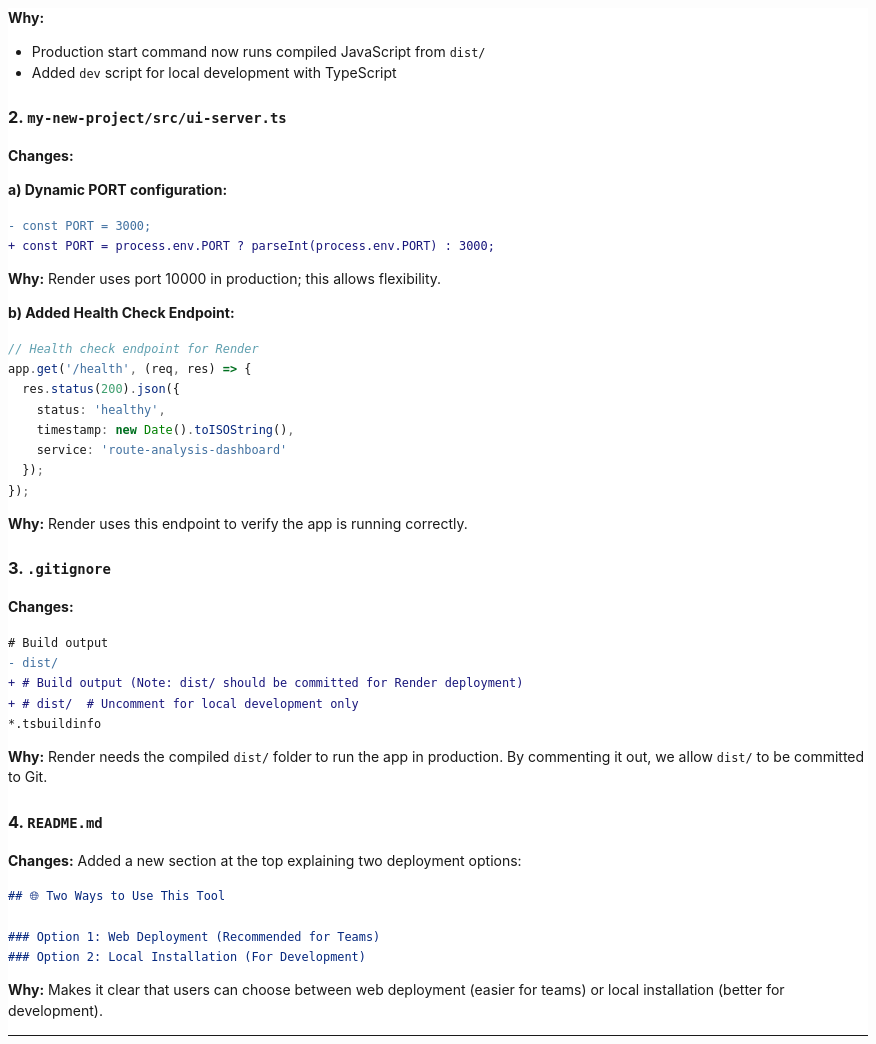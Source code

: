 **Why:**
- Production start command now runs compiled JavaScript from `dist/`
- Added `dev` script for local development with TypeScript

### 2. `my-new-project/src/ui-server.ts`
**Changes:**

**a) Dynamic PORT configuration:**
```diff
- const PORT = 3000;
+ const PORT = process.env.PORT ? parseInt(process.env.PORT) : 3000;
```

**Why:** Render uses port 10000 in production; this allows flexibility.

**b) Added Health Check Endpoint:**
```typescript
// Health check endpoint for Render
app.get('/health', (req, res) => {
  res.status(200).json({
    status: 'healthy',
    timestamp: new Date().toISOString(),
    service: 'route-analysis-dashboard'
  });
});
```

**Why:** Render uses this endpoint to verify the app is running correctly.

### 3. `.gitignore`
**Changes:**
```diff
# Build output
- dist/
+ # Build output (Note: dist/ should be committed for Render deployment)
+ # dist/  # Uncomment for local development only
*.tsbuildinfo
```

**Why:** Render needs the compiled `dist/` folder to run the app in production. By commenting it out, we allow `dist/` to be committed to Git.

### 4. `README.md`
**Changes:**
Added a new section at the top explaining two deployment options:

```markdown
## 🌐 Two Ways to Use This Tool

### Option 1: Web Deployment (Recommended for Teams)
### Option 2: Local Installation (For Development)
```

**Why:** Makes it clear that users can choose between web deployment (easier for teams) or local installation (better for development).

---